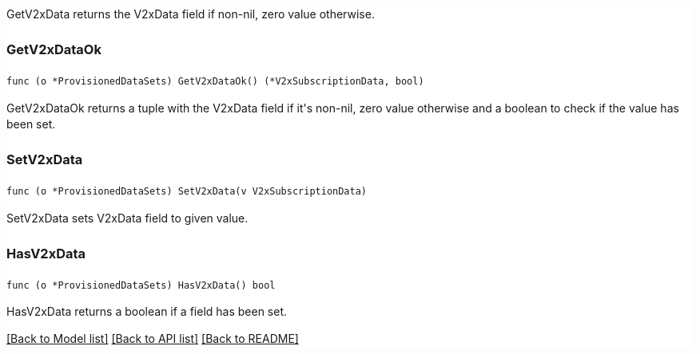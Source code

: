 GetV2xData returns the V2xData field if non-nil, zero value otherwise.

### GetV2xDataOk

`func (o *ProvisionedDataSets) GetV2xDataOk() (*V2xSubscriptionData, bool)`

GetV2xDataOk returns a tuple with the V2xData field if it's non-nil, zero value otherwise
and a boolean to check if the value has been set.

### SetV2xData

`func (o *ProvisionedDataSets) SetV2xData(v V2xSubscriptionData)`

SetV2xData sets V2xData field to given value.

### HasV2xData

`func (o *ProvisionedDataSets) HasV2xData() bool`

HasV2xData returns a boolean if a field has been set.


[[Back to Model list]](../README.md#documentation-for-models) [[Back to API list]](../README.md#documentation-for-api-endpoints) [[Back to README]](../README.md)



